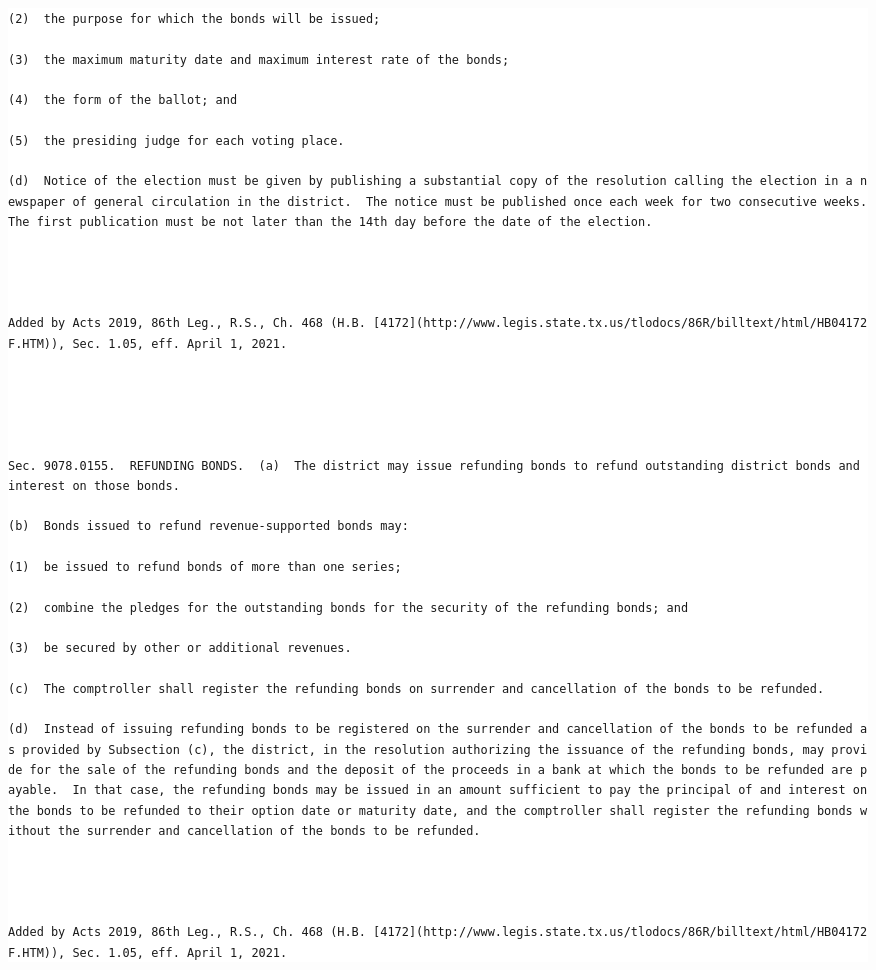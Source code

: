     (2)  the purpose for which the bonds will be issued;
    
    (3)  the maximum maturity date and maximum interest rate of the bonds;
    
    (4)  the form of the ballot; and
    
    (5)  the presiding judge for each voting place. 
    
    (d)  Notice of the election must be given by publishing a substantial copy of the resolution calling the election in a newspaper of general circulation in the district.  The notice must be published once each week for two consecutive weeks.  The first publication must be not later than the 14th day before the date of the election.
    
    
    
    
    Added by Acts 2019, 86th Leg., R.S., Ch. 468 (H.B. [4172](http://www.legis.state.tx.us/tlodocs/86R/billtext/html/HB04172F.HTM)), Sec. 1.05, eff. April 1, 2021.
    
    
    
    
    
    Sec. 9078.0155.  REFUNDING BONDS.  (a)  The district may issue refunding bonds to refund outstanding district bonds and interest on those bonds.
    
    (b)  Bonds issued to refund revenue-supported bonds may:
    
    (1)  be issued to refund bonds of more than one series;
    
    (2)  combine the pledges for the outstanding bonds for the security of the refunding bonds; and
    
    (3)  be secured by other or additional revenues.
    
    (c)  The comptroller shall register the refunding bonds on surrender and cancellation of the bonds to be refunded.
    
    (d)  Instead of issuing refunding bonds to be registered on the surrender and cancellation of the bonds to be refunded as provided by Subsection (c), the district, in the resolution authorizing the issuance of the refunding bonds, may provide for the sale of the refunding bonds and the deposit of the proceeds in a bank at which the bonds to be refunded are payable.  In that case, the refunding bonds may be issued in an amount sufficient to pay the principal of and interest on the bonds to be refunded to their option date or maturity date, and the comptroller shall register the refunding bonds without the surrender and cancellation of the bonds to be refunded.
    
    
    
    
    Added by Acts 2019, 86th Leg., R.S., Ch. 468 (H.B. [4172](http://www.legis.state.tx.us/tlodocs/86R/billtext/html/HB04172F.HTM)), Sec. 1.05, eff. April 1, 2021.
    
    
    
    
    				
